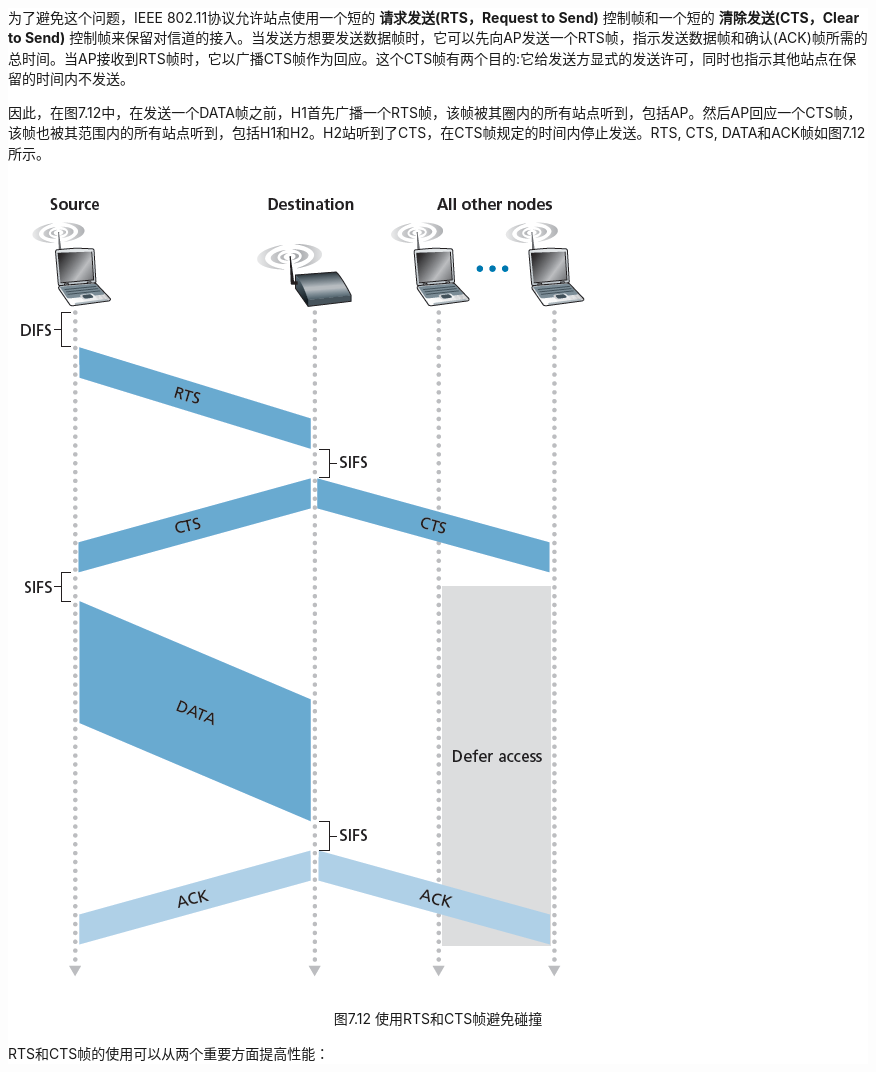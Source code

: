 为了避免这个问题，IEEE 802.11协议允许站点使用一个短的 **请求发送(RTS，Request to Send)** 控制帧和一个短的 **清除发送(CTS，Clear to Send)** 控制帧来保留对信道的接入。当发送方想要发送数据帧时，它可以先向AP发送一个RTS帧，指示发送数据帧和确认(ACK)帧所需的总时间。当AP接收到RTS帧时，它以广播CTS帧作为回应。这个CTS帧有两个目的:它给发送方显式的发送许可，同时也指示其他站点在保留的时间内不发送。

因此，在图7.12中，在发送一个DATA帧之前，H1首先广播一个RTS帧，该帧被其圈内的所有站点听到，包括AP。然后AP回应一个CTS帧，该帧也被其范围内的所有站点听到，包括H1和H2。H2站听到了CTS，在CTS帧规定的时间内停止发送。RTS, CTS, DATA和ACK帧如图7.12所示。

![](/net_img/712.png)
<p align="center">图7.12 使用RTS和CTS帧避免碰撞 </p>

RTS和CTS帧的使用可以从两个重要方面提高性能：
